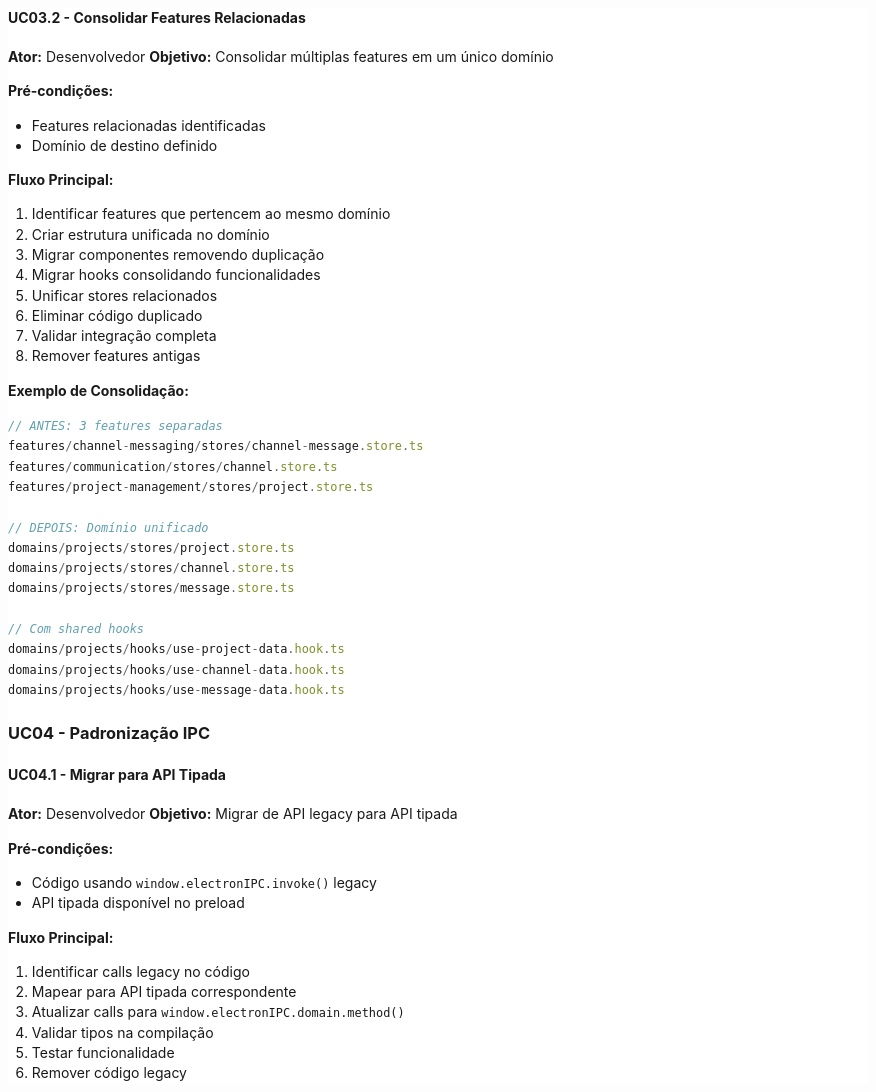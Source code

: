 #### UC03.2 - Consolidar Features Relacionadas

**Ator:** Desenvolvedor
**Objetivo:** Consolidar múltiplas features em um único domínio

**Pré-condições:**
- Features relacionadas identificadas
- Domínio de destino definido

**Fluxo Principal:**
1. Identificar features que pertencem ao mesmo domínio
2. Criar estrutura unificada no domínio
3. Migrar componentes removendo duplicação
4. Migrar hooks consolidando funcionalidades
5. Unificar stores relacionados
6. Eliminar código duplicado
7. Validar integração completa
8. Remover features antigas

**Exemplo de Consolidação:**
```typescript
// ANTES: 3 features separadas
features/channel-messaging/stores/channel-message.store.ts
features/communication/stores/channel.store.ts
features/project-management/stores/project.store.ts

// DEPOIS: Domínio unificado
domains/projects/stores/project.store.ts
domains/projects/stores/channel.store.ts
domains/projects/stores/message.store.ts

// Com shared hooks
domains/projects/hooks/use-project-data.hook.ts
domains/projects/hooks/use-channel-data.hook.ts
domains/projects/hooks/use-message-data.hook.ts
```

### UC04 - Padronização IPC

#### UC04.1 - Migrar para API Tipada

**Ator:** Desenvolvedor
**Objetivo:** Migrar de API legacy para API tipada

**Pré-condições:**
- Código usando `window.electronIPC.invoke()` legacy
- API tipada disponível no preload

**Fluxo Principal:**
1. Identificar calls legacy no código
2. Mapear para API tipada correspondente
3. Atualizar calls para `window.electronIPC.domain.method()`
4. Validar tipos na compilação
5. Testar funcionalidade
6. Remover código legacy
